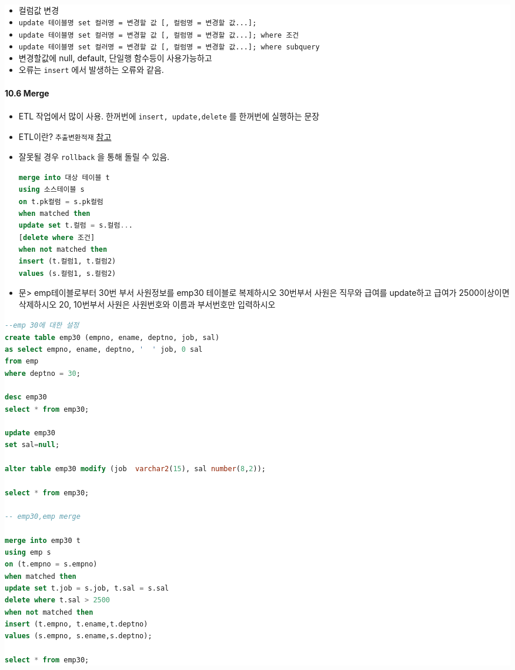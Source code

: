 - 컬럼값 변경
- `update 테이블명 set 컬러명 = 변경할 값 [, 컬럼명 = 변경할 값...];`
- `update 테이블명 set 컬러명 = 변경할 값 [, 컬럼명 = 변경할 값...]; where 조건`
- `update 테이블명 set 컬러명 = 변경할 값 [, 컬럼명 = 변경할 값...]; where subquery`
- 변경할값에 null, default, 단일행 함수등이 사용가능하고
- 오류는 `insert` 에서 발생하는 오류와 같음.



#### 10.6 Merge

- ETL 작업에서 많이 사용. 한꺼번에 `insert, update,delete` 를 한꺼번에 실행하는 문장
  
- ETL이란? `추출변환적재` [참고](<https://itholic.github.io/etl/>)
  
- 잘못될 경우 `rollback` 을 통해 돌릴 수 있음.

  ```sql
  merge into 대상 테이블 t
  using 소스테이블 s
  on t.pk컬럼 = s.pk컬럼
  when matched then
  update set t.컬럼 = s.컬럼...
  [delete where 조건]
  when not matched then
  insert (t.컬럼1, t.컬럼2)
  values (s.컬럼1, s.컬럼2)
  ```

- 문> emp테이블로부터 30번 부서 사원정보를 emp30 테이블로 복제하시오
  30번부서 사원은 직무와 급여를 update하고
  급여가 2500이상이면 삭제하시오
  20, 10번부서 사원은 사원번호와 이름과 부서번호만 입력하시오



``` sql
--emp 30에 대한 설정
create table emp30 (empno, ename, deptno, job, sal)
as select empno, ename, deptno, '  ' job, 0 sal
from emp
where deptno = 30;

desc emp30
select * from emp30; 

update emp30
set sal=null;

alter table emp30 modify (job  varchar2(15), sal number(8,2));

select * from emp30;

-- emp30,emp merge

merge into emp30 t
using emp s
on (t.empno = s.empno)
when matched then
update set t.job = s.job, t.sal = s.sal
delete where t.sal > 2500
when not matched then
insert (t.empno, t.ename,t.deptno)
values (s.empno, s.ename,s.deptno);

select * from emp30;
```
